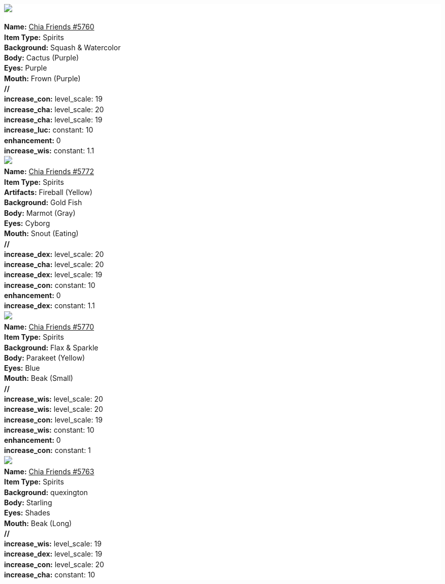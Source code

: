 <a href="https://mintgarden.io/nfts/nft1hmghkaxru9vzu65l5p8ttlf4fynaq4dxs4slzcv8hh4gs0vhx6aq2m3pp4"><img loading="lazy" src="https://assets.mainnet.mintgarden.io/thumbnails/2d5fb5db0e0b8bbaf9475b3238ead99814b41fc54a8407f6651c1f6bce5ec9c8.png"></a>
<div><strong>Name:</strong> <a href="https://mintgarden.io/nfts/nft1hmghkaxru9vzu65l5p8ttlf4fynaq4dxs4slzcv8hh4gs0vhx6aq2m3pp4">Chia Friends #5760</a></div>
<div><strong>Item Type:</strong> Spirits</div>
<div><strong>Background:</strong> Squash & Watercolor</div>
<div><strong>Body:</strong> Cactus (Purple)</div>
<div><strong>Eyes:</strong> Purple</div>
<div><strong>Mouth:</strong> Frown (Purple)</div>
<div><strong>//</strong></div><div><strong>increase_con:</strong> level_scale: 19</div>
<div><strong>increase_cha:</strong> level_scale: 20</div>
<div><strong>increase_cha:</strong> level_scale: 19</div>
<div><strong>increase_luc:</strong> constant: 10</div>
<div><strong>enhancement:</strong> 0</div>
<div><strong>increase_wis:</strong> constant: 1.1</div>
</div>
<div class="item_thumbnail">
<a href="https://mintgarden.io/nfts/nft1l385v7q2hpel04hxx9y73w777nwlaa4kwluz85ap8ghh2aq8ueaqef8s8n"><img loading="lazy" src="https://assets.mainnet.mintgarden.io/thumbnails/96cc1b4d26589fc188fd0b80b4eb6290dc4543f6469ff977802f128a1496477a.png"></a>
<div><strong>Name:</strong> <a href="https://mintgarden.io/nfts/nft1l385v7q2hpel04hxx9y73w777nwlaa4kwluz85ap8ghh2aq8ueaqef8s8n">Chia Friends #5772</a></div>
<div><strong>Item Type:</strong> Spirits</div>
<div><strong>Artifacts:</strong> Fireball (Yellow)</div>
<div><strong>Background:</strong> Gold Fish</div>
<div><strong>Body:</strong> Marmot (Gray)</div>
<div><strong>Eyes:</strong> Cyborg</div>
<div><strong>Mouth:</strong> Snout (Eating)</div>
<div><strong>//</strong></div><div><strong>increase_dex:</strong> level_scale: 20</div>
<div><strong>increase_cha:</strong> level_scale: 20</div>
<div><strong>increase_dex:</strong> level_scale: 19</div>
<div><strong>increase_con:</strong> constant: 10</div>
<div><strong>enhancement:</strong> 0</div>
<div><strong>increase_dex:</strong> constant: 1.1</div>
</div>
<div class="item_thumbnail">
<a href="https://mintgarden.io/nfts/nft18ed9yhdaysrtg9h43tt0qrnq8702ca9u5qjehm6q7ggwkzynk94skns8ue"><img loading="lazy" src="https://assets.mainnet.mintgarden.io/thumbnails/6a977efeb8cca996c0586c6bd97c4b59e40b220ccc3979096e60bc47fd567d35.png"></a>
<div><strong>Name:</strong> <a href="https://mintgarden.io/nfts/nft18ed9yhdaysrtg9h43tt0qrnq8702ca9u5qjehm6q7ggwkzynk94skns8ue">Chia Friends #5770</a></div>
<div><strong>Item Type:</strong> Spirits</div>
<div><strong>Background:</strong> Flax & Sparkle</div>
<div><strong>Body:</strong> Parakeet (Yellow)</div>
<div><strong>Eyes:</strong> Blue</div>
<div><strong>Mouth:</strong> Beak (Small)</div>
<div><strong>//</strong></div><div><strong>increase_wis:</strong> level_scale: 20</div>
<div><strong>increase_wis:</strong> level_scale: 20</div>
<div><strong>increase_con:</strong> level_scale: 19</div>
<div><strong>increase_wis:</strong> constant: 10</div>
<div><strong>enhancement:</strong> 0</div>
<div><strong>increase_con:</strong> constant: 1</div>
</div>
<div class="item_thumbnail">
<a href="https://mintgarden.io/nfts/nft1k9uars4xdqxwrudvuhg7keytdeejzu5q96u8pr8z4p4geja0mgfsk6fnrp"><img loading="lazy" src="https://assets.mainnet.mintgarden.io/thumbnails/2b6e0548827a7caedf77aa8955f4e5bc11b8ceb17900b8e9c7f08d29c790b635.png"></a>
<div><strong>Name:</strong> <a href="https://mintgarden.io/nfts/nft1k9uars4xdqxwrudvuhg7keytdeejzu5q96u8pr8z4p4geja0mgfsk6fnrp">Chia Friends #5763</a></div>
<div><strong>Item Type:</strong> Spirits</div>
<div><strong>Background:</strong> quexington</div>
<div><strong>Body:</strong> Starling</div>
<div><strong>Eyes:</strong> Shades</div>
<div><strong>Mouth:</strong> Beak (Long)</div>
<div><strong>//</strong></div><div><strong>increase_wis:</strong> level_scale: 19</div>
<div><strong>increase_dex:</strong> level_scale: 19</div>
<div><strong>increase_con:</strong> level_scale: 20</div>
<div><strong>increase_cha:</strong> constant: 10</div>